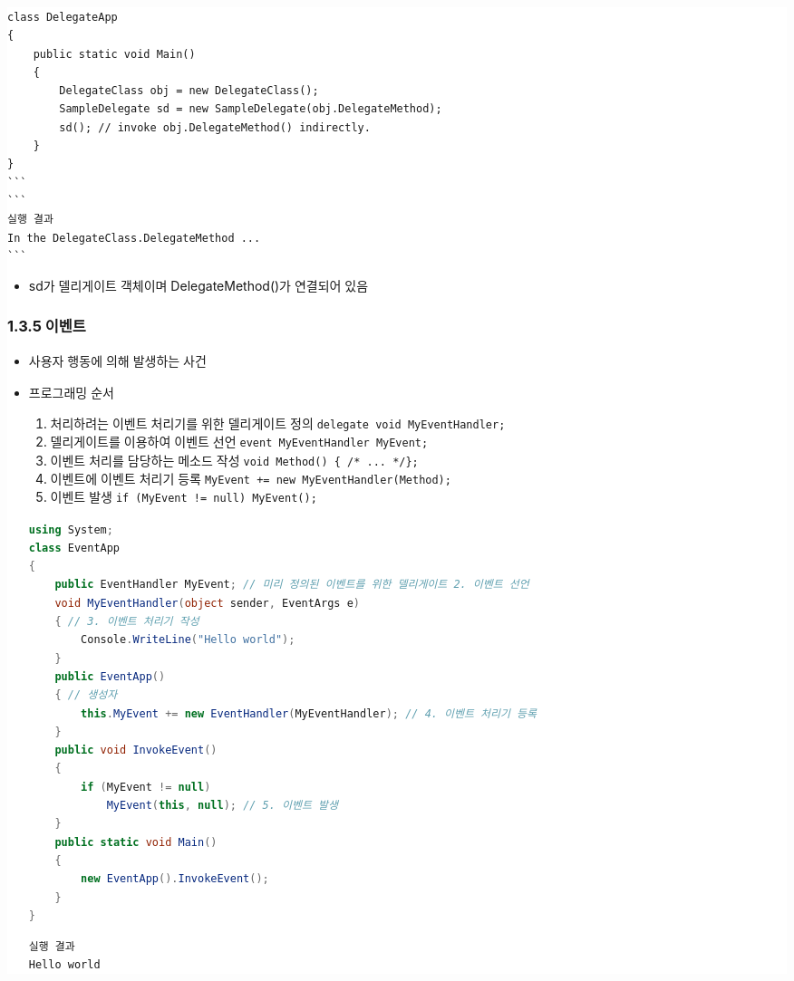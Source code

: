     class DelegateApp
    {
        public static void Main()
        {
            DelegateClass obj = new DelegateClass();
            SampleDelegate sd = new SampleDelegate(obj.DelegateMethod);
            sd(); // invoke obj.DelegateMethod() indirectly.
        }
    }
    ```
    ```
    실행 결과
    In the DelegateClass.DelegateMethod ...
    ```
- sd가 델리게이트 객체이며 DelegateMethod()가 연결되어 있음


### 1.3.5 이벤트
- 사용자 행동에 의해 발생하는 사건
- 프로그래밍 순서
    1. 처리하려는 이벤트 처리기를 위한 델리게이트 정의 `delegate void MyEventHandler;`
    2. 델리게이트를 이용하여 이벤트 선언 `event MyEventHandler MyEvent;`
    3. 이벤트 처리를 담당하는 메소드 작성 `void Method() { /* ... */};`
    4. 이벤트에 이벤트 처리기 등록 `MyEvent += new MyEventHandler(Method);`
    5. 이벤트 발생 `if (MyEvent != null) MyEvent();`

    ```c#
    using System;
    class EventApp
    {
        public EventHandler MyEvent; // 미리 정의된 이벤트를 위한 델리게이트 2. 이벤트 선언
        void MyEventHandler(object sender, EventArgs e)
        { // 3. 이벤트 처리기 작성
            Console.WriteLine("Hello world");
        }
        public EventApp()
        { // 생성자
            this.MyEvent += new EventHandler(MyEventHandler); // 4. 이벤트 처리기 등록
        }
        public void InvokeEvent()
        {
            if (MyEvent != null)
                MyEvent(this, null); // 5. 이벤트 발생
        }
        public static void Main()
        {
            new EventApp().InvokeEvent();
        }
    }
    ```
    ```
    실행 결과
    Hello world
    ```
